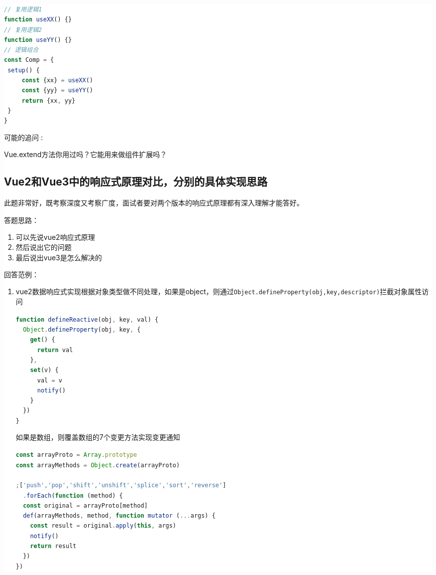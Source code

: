    ```js
   // 复用逻辑1
   function useXX() {}
   // 复用逻辑2
   function useYY() {}
   // 逻辑组合
   const Comp = {
   	setup() {
   		const {xx} = useXX()
   		const {yy} = useYY()
   		return {xx, yy}
   	}
   }
   ```

 可能的追问 :

 Vue.extend方法你用过吗？它能用来做组件扩展吗？ 

##  Vue2和Vue3中的响应式原理对比，分别的具体实现思路
此题非常好，既考察深度又考察广度，面试者要对两个版本的响应式原理都有深入理解才能答好。

 答题思路：

1. 可以先说vue2响应式原理
2. 然后说出它的问题
3. 最后说出vue3是怎么解决的

 回答范例：

1. vue2数据响应式实现根据对象类型做不同处理，如果是object，则通过`Object.defineProperty(obj,key,descriptor)`拦截对象属性访问

   ```js
   function defineReactive(obj, key, val) {
     Object.defineProperty(obj, key, {
       get() {
         return val
       },
       set(v) {
         val = v
         notify()
       }
     })
   }
   ```

   如果是数组，则覆盖数组的7个变更方法实现变更通知

   ```js
   const arrayProto = Array.prototype
   const arrayMethods = Object.create(arrayProto)
   
   ;['push','pop','shift','unshift','splice','sort','reverse']
     .forEach(function (method) {
     const original = arrayProto[method]
     def(arrayMethods, method, function mutator (...args) {
       const result = original.apply(this, args)
       notify()
       return result
     })
   })
   ```
